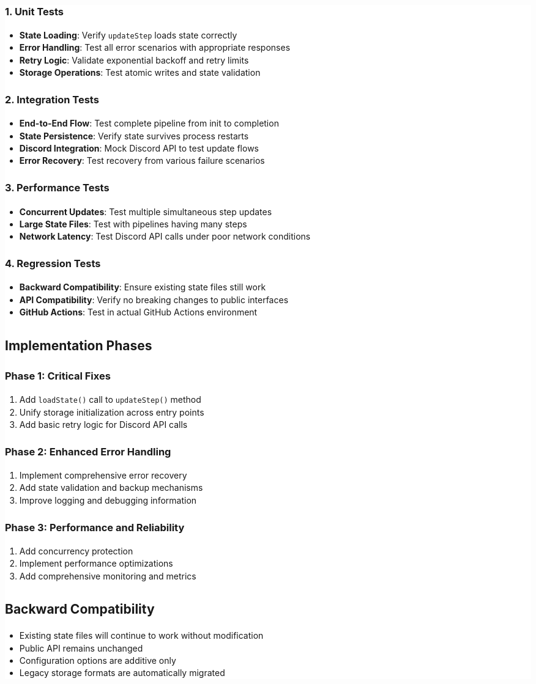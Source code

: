 ### 1. Unit Tests
- **State Loading**: Verify `updateStep` loads state correctly
- **Error Handling**: Test all error scenarios with appropriate responses
- **Retry Logic**: Validate exponential backoff and retry limits
- **Storage Operations**: Test atomic writes and state validation

### 2. Integration Tests
- **End-to-End Flow**: Test complete pipeline from init to completion
- **State Persistence**: Verify state survives process restarts
- **Discord Integration**: Mock Discord API to test update flows
- **Error Recovery**: Test recovery from various failure scenarios

### 3. Performance Tests
- **Concurrent Updates**: Test multiple simultaneous step updates
- **Large State Files**: Test with pipelines having many steps
- **Network Latency**: Test Discord API calls under poor network conditions

### 4. Regression Tests
- **Backward Compatibility**: Ensure existing state files still work
- **API Compatibility**: Verify no breaking changes to public interfaces
- **GitHub Actions**: Test in actual GitHub Actions environment

## Implementation Phases

### Phase 1: Critical Fixes
1. Add `loadState()` call to `updateStep()` method
2. Unify storage initialization across entry points
3. Add basic retry logic for Discord API calls

### Phase 2: Enhanced Error Handling
1. Implement comprehensive error recovery
2. Add state validation and backup mechanisms
3. Improve logging and debugging information

### Phase 3: Performance and Reliability
1. Add concurrency protection
2. Implement performance optimizations
3. Add comprehensive monitoring and metrics

## Backward Compatibility

- Existing state files will continue to work without modification
- Public API remains unchanged
- Configuration options are additive only
- Legacy storage formats are automatically migrated